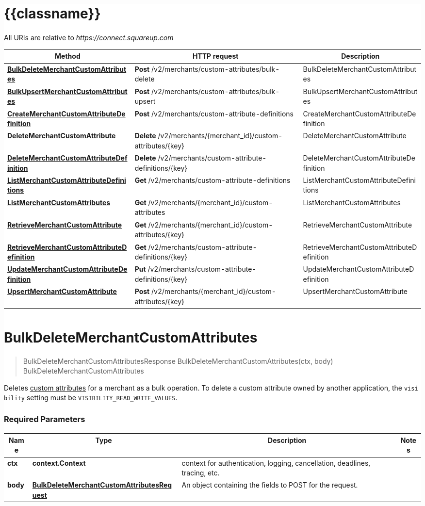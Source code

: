 # {{classname}}

All URIs are relative to *https://connect.squareup.com*

Method | HTTP request | Description
------------- | ------------- | -------------
[**BulkDeleteMerchantCustomAttributes**](MerchantCustomAttributesApi.md#BulkDeleteMerchantCustomAttributes) | **Post** /v2/merchants/custom-attributes/bulk-delete | BulkDeleteMerchantCustomAttributes
[**BulkUpsertMerchantCustomAttributes**](MerchantCustomAttributesApi.md#BulkUpsertMerchantCustomAttributes) | **Post** /v2/merchants/custom-attributes/bulk-upsert | BulkUpsertMerchantCustomAttributes
[**CreateMerchantCustomAttributeDefinition**](MerchantCustomAttributesApi.md#CreateMerchantCustomAttributeDefinition) | **Post** /v2/merchants/custom-attribute-definitions | CreateMerchantCustomAttributeDefinition
[**DeleteMerchantCustomAttribute**](MerchantCustomAttributesApi.md#DeleteMerchantCustomAttribute) | **Delete** /v2/merchants/{merchant_id}/custom-attributes/{key} | DeleteMerchantCustomAttribute
[**DeleteMerchantCustomAttributeDefinition**](MerchantCustomAttributesApi.md#DeleteMerchantCustomAttributeDefinition) | **Delete** /v2/merchants/custom-attribute-definitions/{key} | DeleteMerchantCustomAttributeDefinition
[**ListMerchantCustomAttributeDefinitions**](MerchantCustomAttributesApi.md#ListMerchantCustomAttributeDefinitions) | **Get** /v2/merchants/custom-attribute-definitions | ListMerchantCustomAttributeDefinitions
[**ListMerchantCustomAttributes**](MerchantCustomAttributesApi.md#ListMerchantCustomAttributes) | **Get** /v2/merchants/{merchant_id}/custom-attributes | ListMerchantCustomAttributes
[**RetrieveMerchantCustomAttribute**](MerchantCustomAttributesApi.md#RetrieveMerchantCustomAttribute) | **Get** /v2/merchants/{merchant_id}/custom-attributes/{key} | RetrieveMerchantCustomAttribute
[**RetrieveMerchantCustomAttributeDefinition**](MerchantCustomAttributesApi.md#RetrieveMerchantCustomAttributeDefinition) | **Get** /v2/merchants/custom-attribute-definitions/{key} | RetrieveMerchantCustomAttributeDefinition
[**UpdateMerchantCustomAttributeDefinition**](MerchantCustomAttributesApi.md#UpdateMerchantCustomAttributeDefinition) | **Put** /v2/merchants/custom-attribute-definitions/{key} | UpdateMerchantCustomAttributeDefinition
[**UpsertMerchantCustomAttribute**](MerchantCustomAttributesApi.md#UpsertMerchantCustomAttribute) | **Post** /v2/merchants/{merchant_id}/custom-attributes/{key} | UpsertMerchantCustomAttribute

# **BulkDeleteMerchantCustomAttributes**
> BulkDeleteMerchantCustomAttributesResponse BulkDeleteMerchantCustomAttributes(ctx, body)
BulkDeleteMerchantCustomAttributes

Deletes [custom attributes]($m/CustomAttribute) for a merchant as a bulk operation. To delete a custom attribute owned by another application, the `visibility` setting must be `VISIBILITY_READ_WRITE_VALUES`.

### Required Parameters

Name | Type | Description  | Notes
------------- | ------------- | ------------- | -------------
 **ctx** | **context.Context** | context for authentication, logging, cancellation, deadlines, tracing, etc.
  **body** | [**BulkDeleteMerchantCustomAttributesRequest**](BulkDeleteMerchantCustomAttributesRequest.md)| An object containing the fields to POST for the request.
